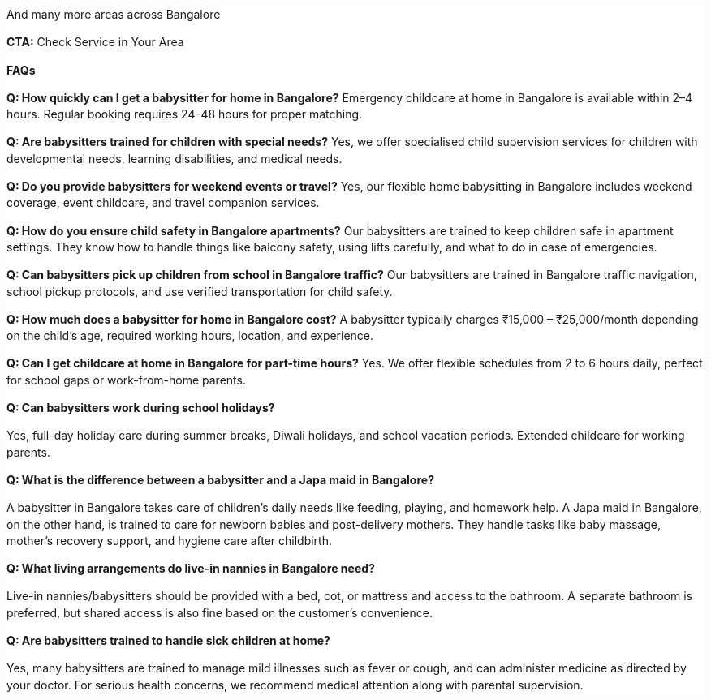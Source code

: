 And many more areas across Bangalore

**CTA:** Check Service in Your Area

**FAQs**

**Q: How quickly can I get a babysitter for home in Bangalore?** Emergency childcare at home in Bangalore is available within 2–4 hours. Regular booking requires 24–48 hours for proper matching.

**Q: Are babysitters trained for children with special needs?** Yes, we offer specialised child supervision services for children with developmental needs, learning disabilities, and medical needs.

**Q: Do you provide babysitters for weekend events or travel?** Yes, our flexible home babysitting in Bangalore includes weekend coverage, event childcare, and travel companion services.

**Q: How do you ensure child safety in Bangalore apartments?** Our babysitters are trained to keep children safe in apartment settings. They know how to handle things like balcony safety, using lifts carefully, and what to do in case of emergencies.

**Q: Can babysitters pick up children from school in Bangalore traffic?** Our babysitters are trained in Bangalore traffic navigation, school pickup protocols, and use verified transportation for child safety.

**Q: How much does a babysitter for home in Bangalore cost?** A babysitter typically charges ₹15,000 – ₹25,000/month depending on the child’s age, required working hours, location, and experience.

**Q: Can I get childcare at home in Bangalore for part-time hours?** Yes. We offer flexible schedules from 2 to 6 hours daily, perfect for school gaps or work-from-home parents.

**Q: Can babysitters work during school holidays?**

Yes, full-day holiday care during summer breaks, Diwali holidays, and school vacation periods. Extended childcare for working parents.

**Q: What is the difference between a babysitter and a Japa maid in Bangalore?**

A babysitter in Bangalore takes care of children’s daily needs like feeding, playing, and homework help. A Japa maid in Bangalore, on the other hand, is trained to care for newborn babies and post-delivery mothers. They handle tasks like baby massage, mother’s recovery support, and hygiene care after childbirth.

**Q: What living arrangements do live-in nannies in Bangalore need?**

Live-in nannies/babysitters should be provided with a bed, cot, or mattress and access to the bathroom. A separate bathroom is preferred, but shared access is also fine based on the customer’s convenience.

**Q: Are babysitters trained to handle sick children at home?**

Yes, many babysitters are trained to manage mild illnesses such as fever or cough, and can administer medicine as directed by your doctor. For serious health concerns, we recommend medical attention along with parental supervision.